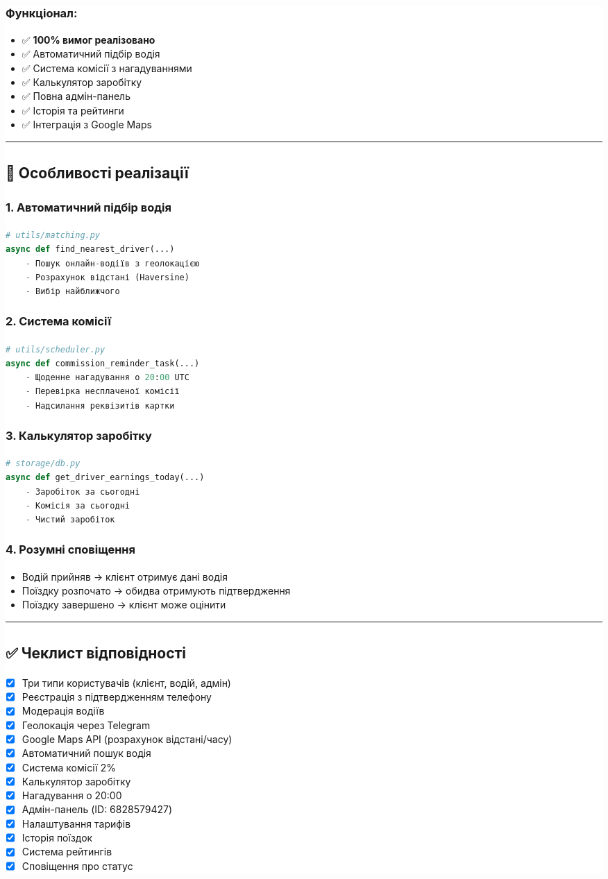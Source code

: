 ### Функціонал:
- ✅ **100% вимог реалізовано**
- ✅ Автоматичний підбір водія
- ✅ Система комісії з нагадуваннями
- ✅ Калькулятор заробітку
- ✅ Повна адмін-панель
- ✅ Історія та рейтинги
- ✅ Інтеграція з Google Maps

---

## 🔧 Особливості реалізації

### 1. Автоматичний підбір водія
```python
# utils/matching.py
async def find_nearest_driver(...)
    - Пошук онлайн-водіїв з геолокацією
    - Розрахунок відстані (Haversine)
    - Вибір найближчого
```

### 2. Система комісії
```python
# utils/scheduler.py
async def commission_reminder_task(...)
    - Щоденне нагадування о 20:00 UTC
    - Перевірка несплаченої комісії
    - Надсилання реквізитів картки
```

### 3. Калькулятор заробітку
```python
# storage/db.py
async def get_driver_earnings_today(...)
    - Заробіток за сьогодні
    - Комісія за сьогодні
    - Чистий заробіток
```

### 4. Розумні сповіщення
- Водій прийняв → клієнт отримує дані водія
- Поїздку розпочато → обидва отримують підтвердження
- Поїздку завершено → клієнт може оцінити

---

## ✅ Чеклист відповідності

- [x] Три типи користувачів (клієнт, водій, адмін)
- [x] Реєстрація з підтвердженням телефону
- [x] Модерація водіїв
- [x] Геолокація через Telegram
- [x] Google Maps API (розрахунок відстані/часу)
- [x] Автоматичний пошук водія
- [x] Система комісії 2%
- [x] Калькулятор заробітку
- [x] Нагадування о 20:00
- [x] Адмін-панель (ID: 6828579427)
- [x] Налаштування тарифів
- [x] Історія поїздок
- [x] Система рейтингів
- [x] Сповіщення про статус